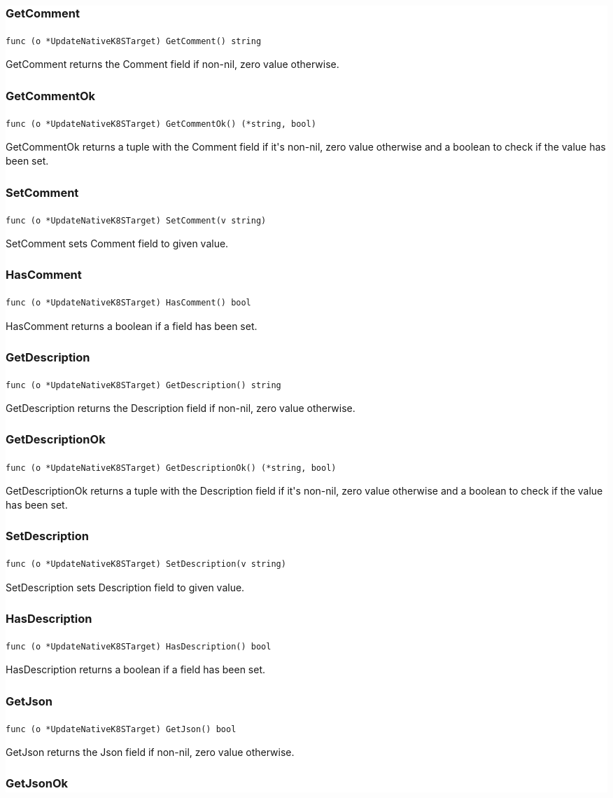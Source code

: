 ### GetComment

`func (o *UpdateNativeK8STarget) GetComment() string`

GetComment returns the Comment field if non-nil, zero value otherwise.

### GetCommentOk

`func (o *UpdateNativeK8STarget) GetCommentOk() (*string, bool)`

GetCommentOk returns a tuple with the Comment field if it's non-nil, zero value otherwise
and a boolean to check if the value has been set.

### SetComment

`func (o *UpdateNativeK8STarget) SetComment(v string)`

SetComment sets Comment field to given value.

### HasComment

`func (o *UpdateNativeK8STarget) HasComment() bool`

HasComment returns a boolean if a field has been set.

### GetDescription

`func (o *UpdateNativeK8STarget) GetDescription() string`

GetDescription returns the Description field if non-nil, zero value otherwise.

### GetDescriptionOk

`func (o *UpdateNativeK8STarget) GetDescriptionOk() (*string, bool)`

GetDescriptionOk returns a tuple with the Description field if it's non-nil, zero value otherwise
and a boolean to check if the value has been set.

### SetDescription

`func (o *UpdateNativeK8STarget) SetDescription(v string)`

SetDescription sets Description field to given value.

### HasDescription

`func (o *UpdateNativeK8STarget) HasDescription() bool`

HasDescription returns a boolean if a field has been set.

### GetJson

`func (o *UpdateNativeK8STarget) GetJson() bool`

GetJson returns the Json field if non-nil, zero value otherwise.

### GetJsonOk
